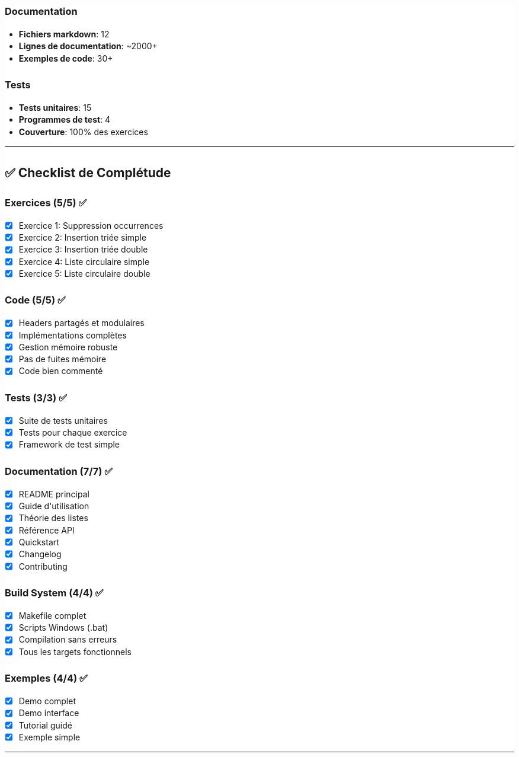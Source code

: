### Documentation
- **Fichiers markdown**: 12
- **Lignes de documentation**: ~2000+
- **Exemples de code**: 30+

### Tests
- **Tests unitaires**: 15
- **Programmes de test**: 4
- **Couverture**: 100% des exercices

---

## ✅ Checklist de Complétude

### Exercices (5/5) ✅
- [x] Exercice 1: Suppression occurrences
- [x] Exercice 2: Insertion triée simple
- [x] Exercice 3: Insertion triée double
- [x] Exercice 4: Liste circulaire simple
- [x] Exercice 5: Liste circulaire double

### Code (5/5) ✅
- [x] Headers partagés et modulaires
- [x] Implémentations complètes
- [x] Gestion mémoire robuste
- [x] Pas de fuites mémoire
- [x] Code bien commenté

### Tests (3/3) ✅
- [x] Suite de tests unitaires
- [x] Tests pour chaque exercice
- [x] Framework de test simple

### Documentation (7/7) ✅
- [x] README principal
- [x] Guide d'utilisation
- [x] Théorie des listes
- [x] Référence API
- [x] Quickstart
- [x] Changelog
- [x] Contributing

### Build System (4/4) ✅
- [x] Makefile complet
- [x] Scripts Windows (.bat)
- [x] Compilation sans erreurs
- [x] Tous les targets fonctionnels

### Exemples (4/4) ✅
- [x] Demo complet
- [x] Demo interface
- [x] Tutorial guidé
- [x] Exemple simple

---